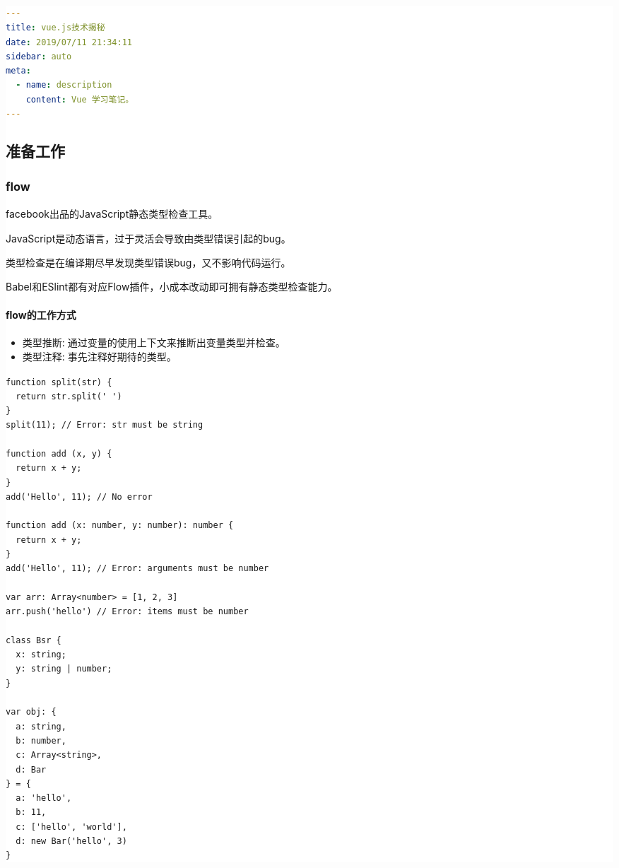 ```yaml
---
title: vue.js技术揭秘
date: 2019/07/11 21:34:11
sidebar: auto
meta:
  - name: description
    content: Vue 学习笔记。
---
```


## 准备工作
### flow
facebook出品的JavaScript静态类型检查工具。

JavaScript是动态语言，过于灵活会导致由类型错误引起的bug。

类型检查是在编译期尽早发现类型错误bug，又不影响代码运行。

Babel和ESlint都有对应Flow插件，小成本改动即可拥有静态类型检查能力。

#### flow的工作方式

* 类型推断: 通过变量的使用上下文来推断出变量类型并检查。
* 类型注释: 事先注释好期待的类型。

```
function split(str) {
  return str.split(' ')
}
split(11); // Error: str must be string

function add (x, y) {
  return x + y;
}
add('Hello', 11); // No error

function add (x: number, y: number): number {
  return x + y;
}
add('Hello', 11); // Error: arguments must be number

var arr: Array<number> = [1, 2, 3]
arr.push('hello') // Error: items must be number

class Bsr {
  x: string;
  y: string | number;
}

var obj: {
  a: string,
  b: number,
  c: Array<string>,
  d: Bar
} = {
  a: 'hello',
  b: 11,
  c: ['hello', 'world'],
  d: new Bar('hello', 3)
}
```
